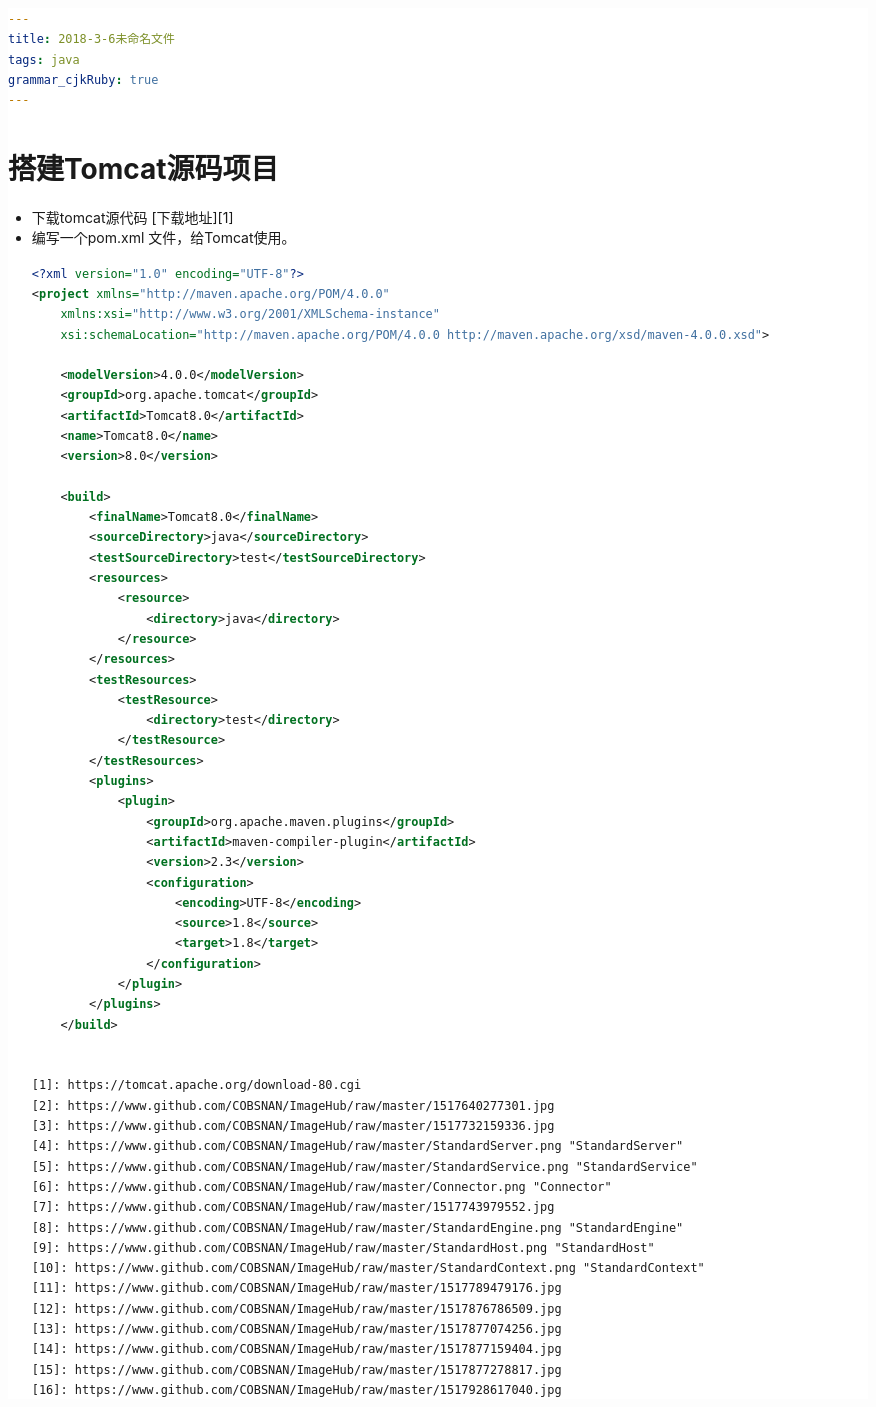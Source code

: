 ```yaml
---
title: 2018-3-6未命名文件 
tags: java
grammar_cjkRuby: true
---
```



# 搭建Tomcat源码项目
- 下载tomcat源代码 [下载地址][1]
- 编写一个pom.xml 文件，给Tomcat使用。
	```xml
	<?xml version="1.0" encoding="UTF-8"?>
	<project xmlns="http://maven.apache.org/POM/4.0.0"
		xmlns:xsi="http://www.w3.org/2001/XMLSchema-instance"
		xsi:schemaLocation="http://maven.apache.org/POM/4.0.0 http://maven.apache.org/xsd/maven-4.0.0.xsd">

		<modelVersion>4.0.0</modelVersion>
		<groupId>org.apache.tomcat</groupId>
		<artifactId>Tomcat8.0</artifactId>
		<name>Tomcat8.0</name>
		<version>8.0</version>

		<build>
			<finalName>Tomcat8.0</finalName>
			<sourceDirectory>java</sourceDirectory>
			<testSourceDirectory>test</testSourceDirectory>
			<resources>
				<resource>
					<directory>java</directory>
				</resource>
			</resources>
			<testResources>
				<testResource>
					<directory>test</directory>
				</testResource>
			</testResources>
			<plugins>
				<plugin>
					<groupId>org.apache.maven.plugins</groupId>
					<artifactId>maven-compiler-plugin</artifactId>
					<version>2.3</version>
					<configuration>
						<encoding>UTF-8</encoding>
						<source>1.8</source>
						<target>1.8</target>
					</configuration>
				</plugin>
			</plugins>
		</build>


  [1]: https://tomcat.apache.org/download-80.cgi
  [2]: https://www.github.com/COBSNAN/ImageHub/raw/master/1517640277301.jpg
  [3]: https://www.github.com/COBSNAN/ImageHub/raw/master/1517732159336.jpg
  [4]: https://www.github.com/COBSNAN/ImageHub/raw/master/StandardServer.png "StandardServer"
  [5]: https://www.github.com/COBSNAN/ImageHub/raw/master/StandardService.png "StandardService"
  [6]: https://www.github.com/COBSNAN/ImageHub/raw/master/Connector.png "Connector"
  [7]: https://www.github.com/COBSNAN/ImageHub/raw/master/1517743979552.jpg
  [8]: https://www.github.com/COBSNAN/ImageHub/raw/master/StandardEngine.png "StandardEngine"
  [9]: https://www.github.com/COBSNAN/ImageHub/raw/master/StandardHost.png "StandardHost"
  [10]: https://www.github.com/COBSNAN/ImageHub/raw/master/StandardContext.png "StandardContext"
  [11]: https://www.github.com/COBSNAN/ImageHub/raw/master/1517789479176.jpg
  [12]: https://www.github.com/COBSNAN/ImageHub/raw/master/1517876786509.jpg
  [13]: https://www.github.com/COBSNAN/ImageHub/raw/master/1517877074256.jpg
  [14]: https://www.github.com/COBSNAN/ImageHub/raw/master/1517877159404.jpg
  [15]: https://www.github.com/COBSNAN/ImageHub/raw/master/1517877278817.jpg
  [16]: https://www.github.com/COBSNAN/ImageHub/raw/master/1517928617040.jpg